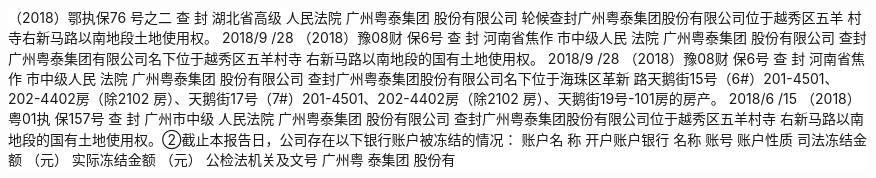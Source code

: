 （2018）鄂执保76
号之二
查
封
湖北省高级
人民法院
广州粤泰集团
股份有限公司
轮候查封广州粤泰集团股份有限公司位于越秀区五羊
村寺右新马路以南地段土地使用权。
2018/9
/28
（2018）豫08财
保6号
查
封
河南省焦作
市中级人民
法院
广州粤泰集团
股份有限公司
查封广州粤泰集团有限公司名下位于越秀区五羊村寺
右新马路以南地段的国有土地使用权。
2018/9
/28
（2018）豫08财
保6号
查
封
河南省焦作
市中级人民
法院
广州粤泰集团
股份有限公司
查封广州粤泰集团股份有限公司名下位于海珠区革新
路天鹅街15号（6#）201-4501、202-4402房（除2102
房）、天鹅街17号（7#）201-4501、202-4402房（除2102
房）、天鹅街19号-101房的房产。
2018/6
/15
（2018）粤01执
保157号
查
封
广州市中级
人民法院
广州粤泰集团
股份有限公司
查封广州粤泰集团股份有限公司位于越秀区五羊村寺
右新马路以南地段的国有土地使用权。②截止本报告日，公司存在以下银行账户被冻结的情况：
账户名
称
开户账户银行
名称
账号
账户性质
司法冻结金额
（元）
实际冻结金额
（元）
公检法机关及文号
广州粤
泰集团
股份有